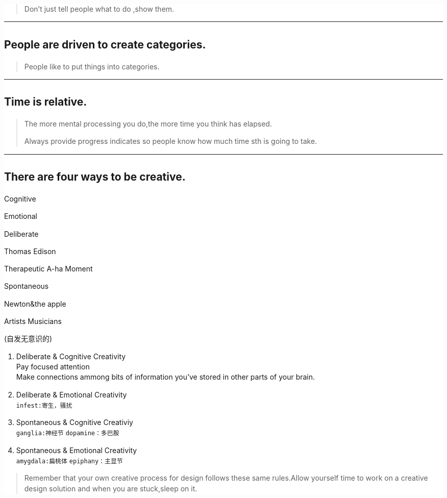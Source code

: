 > Don’t just tell people what to do ,show them.

- - -

## [](#People-are-driven-to-create-categories "People are driven to create categories.")People are driven to create categories.

> People like to put things into categories.

- - -

## [](#Time-is-relative "Time is relative.")Time is relative.

> The more mental processing you do,the more time you think has elapsed.
> 
> Always provide progress indicates so people know how much time sth is going to take.

- - -

## [](#There-are-four-ways-to-be-creative "There are four ways to be creative.")There are four ways to be creative.

Cognitive

Emotional

Deliberate

Thomas Edison

Therapeutic A-ha Moment

Spontaneous

Newton&the apple

Artists Musicians

(自发无意识的)

1.  Deliberate & Cognitive Creativity  
    Pay focused attention  
    Make connections ammong bits of information you’ve stored in other parts of your brain.
    
2.  Deliberate & Emotional Creativity  
    `infest:寄生，骚扰`
    
3.  Spontaneous & Cognitive Creativiy  
    `ganglia:神经节` `dopamine：多巴胺`
    
4.  Spontaneous & Emotional Creativity  
    `amygdala:扁桃体` `epiphany：主显节`
    

> Remember that your own creative process for design follows these same rules.Allow yourself time to work on a creative design solution and when you are stuck,sleep on it.
